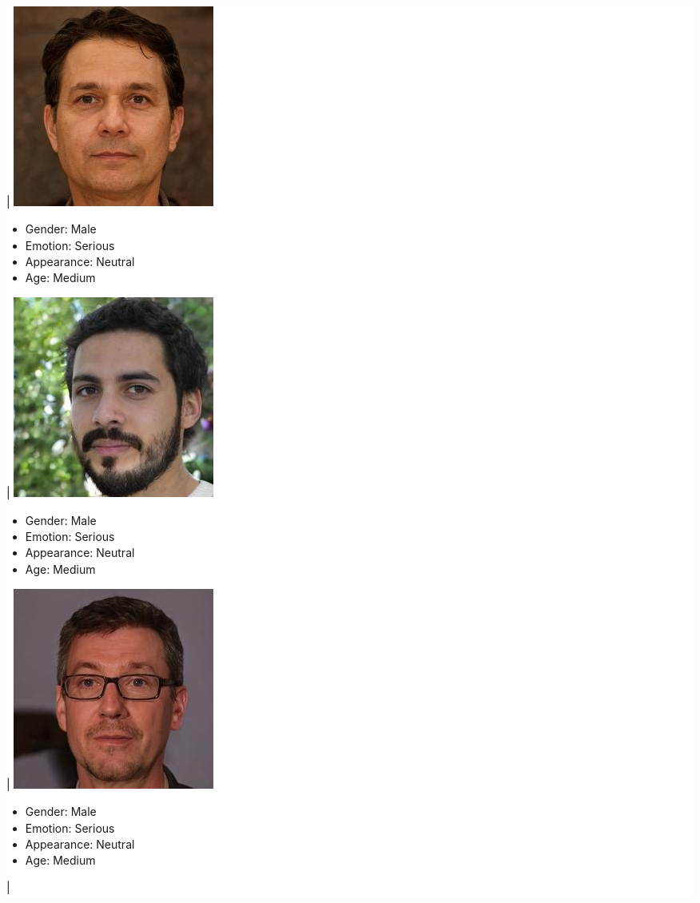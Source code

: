| <a href = "https://github.com/human-centered-ai-lab/PERSONAS/blob/main/Resources/Faces/AllFacesHighRes/GenM_EmoS_AppN_AgeM_00072.jpg"><img src="https://github.com/human-centered-ai-lab/PERSONAS/blob/main/Resources/Faces/AllFacesLowRes/GenM_EmoS_AppN_AgeM_00072_small.jpg" width="250" title="Persona 00072"></a><ul><li>Gender: Male</li><li>Emotion: Serious</li><li>Appearance: Neutral</li><li>Age: Medium</li></ul>| <a href = "https://github.com/human-centered-ai-lab/PERSONAS/blob/main/Resources/Faces/AllFacesHighRes/GenM_EmoS_AppN_AgeM_00076.jpg"><img src="https://github.com/human-centered-ai-lab/PERSONAS/blob/main/Resources/Faces/AllFacesLowRes/GenM_EmoS_AppN_AgeM_00076_small.jpg" width="250" title="Persona 00076"></a><ul><li>Gender: Male</li><li>Emotion: Serious</li><li>Appearance: Neutral</li><li>Age: Medium</li></ul>| <a href = "https://github.com/human-centered-ai-lab/PERSONAS/blob/main/Resources/Faces/AllFacesHighRes/GenM_EmoS_AppN_AgeM_00095.jpg"><img src="https://github.com/human-centered-ai-lab/PERSONAS/blob/main/Resources/Faces/AllFacesLowRes/GenM_EmoS_AppN_AgeM_00095_small.jpg" width="250" title="Persona 00095"></a><ul><li>Gender: Male</li><li>Emotion: Serious</li><li>Appearance: Neutral</li><li>Age: Medium</li></ul>|